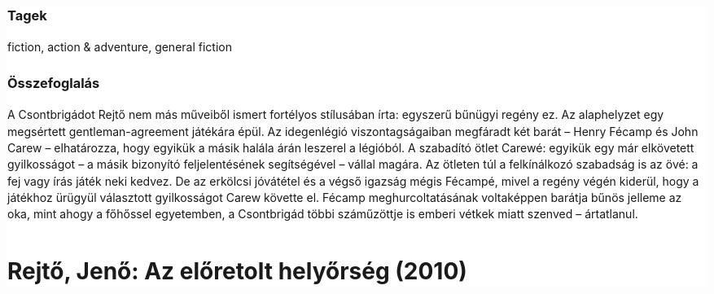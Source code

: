 ### Tagek
fiction, action & adventure, general fiction

### Összefoglalás
<p>A Csontbrigádot Rejtő nem más műveiből ismert fortélyos stílusában írta: egyszerű bűnügyi regény ez. Az alaphelyzet egy megsértett gentleman-agreement játékára épül. Az idegenlégió viszontagságaiban megfáradt két barát – Henry Fécamp és John Carew – elhatározza, hogy egyikük a másik halála árán leszerel a légióból. A szabadító ötlet Carewé: egyikük egy már elkövetett gyilkosságot – a másik bizonyító feljelentésének segítségével – vállal magára. Az ötleten túl a felkínálkozó szabadság is az övé: a fej vagy írás játék neki kedvez. De az erkölcsi jóvátétel és a végső igazság mégis Fécampé, mivel a regény végén kiderül, hogy a játékhoz ürügyül választott gyilkosságot Carew követte el. Fécamp meghurcoltatásának voltaképpen barátja bűnös jelleme az oka, mint ahogy a főhőssel egyetemben, a Csontbrigád többi száműzöttje is emberi vétkek miatt szenved – ártatlanul.</p>


# <a name="id_135">Rejtő, Jenő: Az előretolt helyőrség (2010)</a>